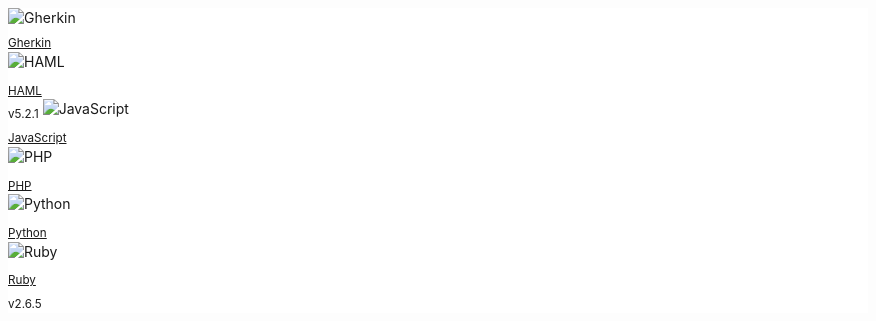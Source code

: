 <td align='center'>
  <img width='36' height='36' src='https://img.stackshare.io/service/2460/default_aff27c02548fadb1b7e6f85a2b0da1c5dca5cc08.png' alt='Gherkin'>
  <br>
  <sub><a href="https://cucumber.io/docs/gherkin/reference/">Gherkin</a></sub>
  <br>
  <sub></sub>
</td>

<td align='center'>
  <img width='36' height='36' src='https://img.stackshare.io/service/1169/Picture_2.png' alt='HAML'>
  <br>
  <sub><a href="http://haml.info/">HAML</a></sub>
  <br>
  <sub>v5.2.1</sub>
</td>

<td align='center'>
  <img width='36' height='36' src='https://img.stackshare.io/service/1209/javascript.jpeg' alt='JavaScript'>
  <br>
  <sub><a href="https://developer.mozilla.org/en-US/docs/Web/JavaScript">JavaScript</a></sub>
  <br>
  <sub></sub>
</td>

</tr>
<tr>
  <td align='center'>
  <img width='36' height='36' src='https://img.stackshare.io/service/991/hwUcGZ41_400x400.jpg' alt='PHP'>
  <br>
  <sub><a href="http://www.php.net/">PHP</a></sub>
  <br>
  <sub></sub>
</td>

<td align='center'>
  <img width='36' height='36' src='https://img.stackshare.io/service/993/pUBY5pVj.png' alt='Python'>
  <br>
  <sub><a href="https://www.python.org">Python</a></sub>
  <br>
  <sub></sub>
</td>

<td align='center'>
  <img width='36' height='36' src='https://img.stackshare.io/service/989/ruby.png' alt='Ruby'>
  <br>
  <sub><a href="https://www.ruby-lang.org">Ruby</a></sub>
  <br>
  <sub>v2.6.5</sub>
</td>

